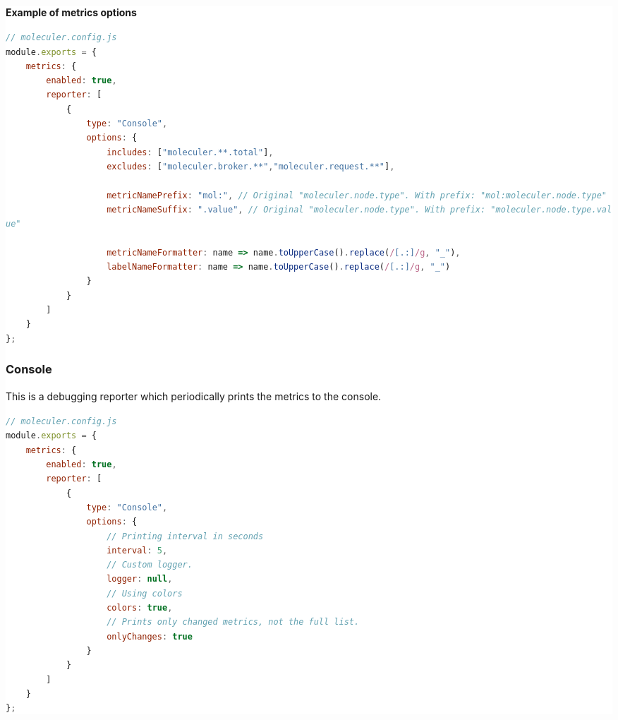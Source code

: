 
**Example of metrics options**
```js
// moleculer.config.js
module.exports = {
    metrics: {
        enabled: true,
        reporter: [
            {
                type: "Console",
                options: {
                    includes: ["moleculer.**.total"],
                    excludes: ["moleculer.broker.**","moleculer.request.**"],

                    metricNamePrefix: "mol:", // Original "moleculer.node.type". With prefix: "mol:moleculer.node.type" 
                    metricNameSuffix: ".value", // Original "moleculer.node.type". With prefix: "moleculer.node.type.value"

                    metricNameFormatter: name => name.toUpperCase().replace(/[.:]/g, "_"),
                    labelNameFormatter: name => name.toUpperCase().replace(/[.:]/g, "_")
                }
            }
        ]
    }
};
```

### Console
This is a debugging reporter which periodically prints the metrics to the console.

```js
// moleculer.config.js
module.exports = {
    metrics: {
        enabled: true,
        reporter: [
            {
                type: "Console",
                options: {
                    // Printing interval in seconds
                    interval: 5,
                    // Custom logger.
                    logger: null,
                    // Using colors
                    colors: true,
                    // Prints only changed metrics, not the full list.
                    onlyChanges: true
                }
            }
        ]
    }
};
```
